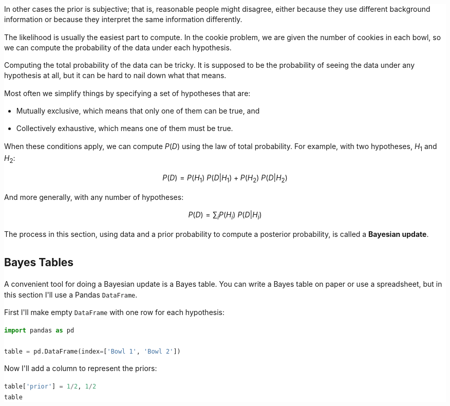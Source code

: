 In other cases the prior is subjective; that is, reasonable people might disagree, either because they use different background information or because they interpret the same information differently.

The likelihood is usually the easiest part to compute. In the cookie
problem, we are given the number of cookies in each bowl, so we can compute the probability of the data under each hypothesis.

Computing the total probability of the data can be tricky. 
It is supposed to be the probability of seeing the data under any hypothesis at all, but it can be hard to nail down what that means.

Most often we simplify things by specifying a set of hypotheses that
are:

* Mutually exclusive, which means that only one of them can be true, and

* Collectively exhaustive, which means one of them must be true.

When these conditions apply, we can compute $P(D)$ using the law of total probability.  For example, with two hypotheses, $H_1$ and $H_2$:

$$P(D) = P(H_1)~P(D|H_1) + P(H_2)~P(D|H_2)$$

And more generally, with any number of hypotheses:

$$P(D) = \sum_i P(H_i)~P(D|H_i)$$

The process in this section, using data and a prior probability to compute a posterior probability, is called a **Bayesian update**.

## Bayes Tables

A convenient tool for doing a Bayesian update is a Bayes table.
You can write a Bayes table on paper or use a spreadsheet, but in this section I'll use a Pandas `DataFrame`.

First I'll make empty `DataFrame` with one row for each hypothesis:


```python
import pandas as pd

table = pd.DataFrame(index=['Bowl 1', 'Bowl 2'])
```

Now I'll add a column to represent the priors:


```python
table['prior'] = 1/2, 1/2
table
```




<div>
<style scoped>
    .dataframe tbody tr th:only-of-type {
        vertical-align: middle;
    }
